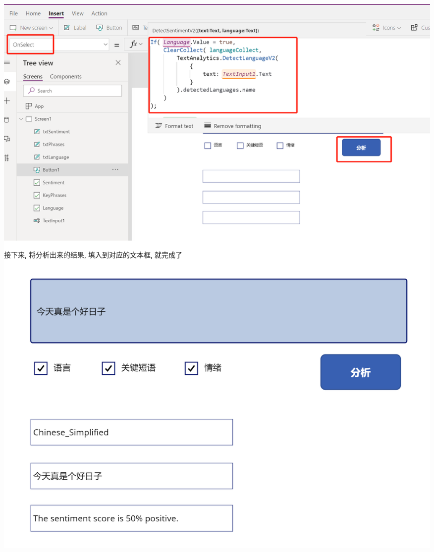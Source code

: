![image](./images/200927/092713.png)

接下来, 将分析出来的结果, 填入到对应的文本框, 就完成了

![image](./images/200927/092714.png)
